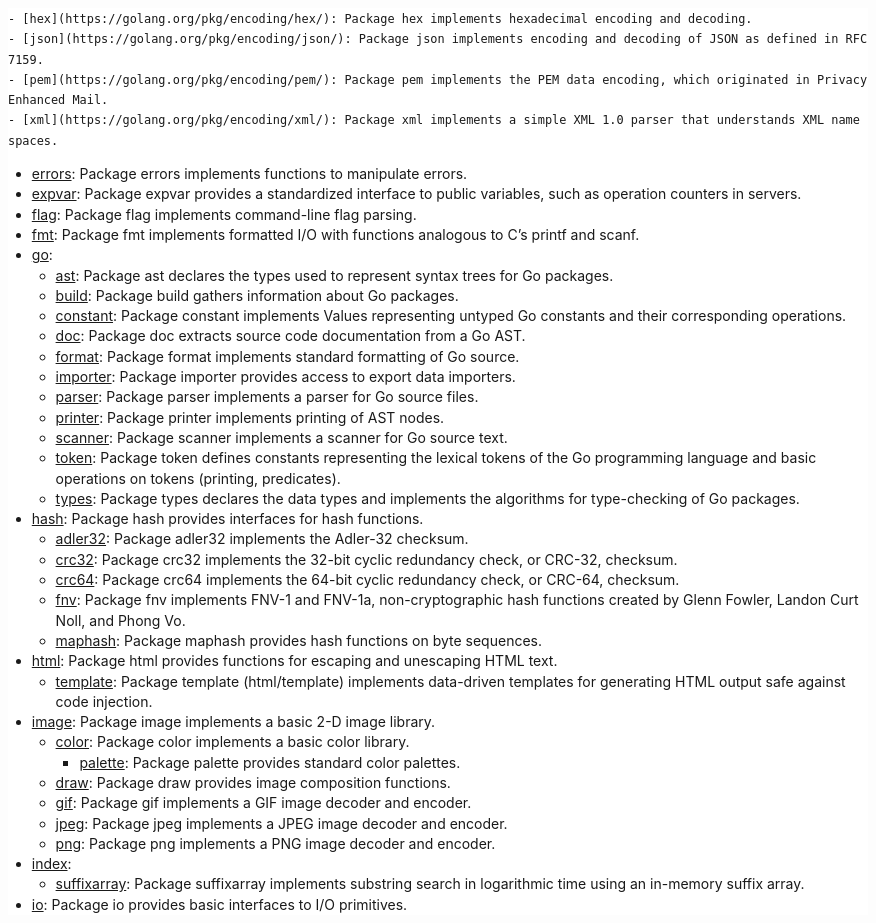 	- [hex](https://golang.org/pkg/encoding/hex/): Package hex implements hexadecimal encoding and decoding.
	- [json](https://golang.org/pkg/encoding/json/): Package json implements encoding and decoding of JSON as defined in RFC 7159.
	- [pem](https://golang.org/pkg/encoding/pem/): Package pem implements the PEM data encoding, which originated in Privacy Enhanced Mail.
	- [xml](https://golang.org/pkg/encoding/xml/): Package xml implements a simple XML 1.0 parser that understands XML name spaces.
- [errors](https://golang.org/pkg/errors/): Package errors implements functions to manipulate errors.
- [expvar](https://golang.org/pkg/expvar/): Package expvar provides a standardized interface to public variables, such as operation counters in servers.
- [flag](https://golang.org/pkg/flag/): Package flag implements command-line flag parsing.
- [fmt](https://golang.org/pkg/fmt/): Package fmt implements formatted I/O with functions analogous to C’s printf and scanf.
- [go](https://golang.org/pkg/go/):
	- [ast](https://golang.org/pkg/go/ast/): Package ast declares the types used to represent syntax trees for Go packages.
	- [build](https://golang.org/pkg/go/build/): Package build gathers information about Go packages.
	- [constant](https://golang.org/pkg/go/constant/): Package constant implements Values representing untyped Go constants and their corresponding operations.
	- [doc](https://golang.org/pkg/go/doc/): Package doc extracts source code documentation from a Go AST.
	- [format](https://golang.org/pkg/go/format/): Package format implements standard formatting of Go source.
	- [importer](https://golang.org/pkg/go/importer/): Package importer provides access to export data importers.
	- [parser](https://golang.org/pkg/go/parser/): Package parser implements a parser for Go source files.
	- [printer](https://golang.org/pkg/go/printer/): Package printer implements printing of AST nodes.
	- [scanner](https://golang.org/pkg/go/scanner/): Package scanner implements a scanner for Go source text.
	- [token](https://golang.org/pkg/go/token/): Package token defines constants representing the lexical tokens of the Go programming language and basic operations on tokens (printing, predicates).
	- [types](https://golang.org/pkg/go/types/): Package types declares the data types and implements the algorithms for type-checking of Go packages.
- [hash](https://golang.org/pkg/hash/): Package hash provides interfaces for hash functions.
	- [adler32](https://golang.org/pkg/hash/adler32/): Package adler32 implements the Adler-32 checksum.
	- [crc32](https://golang.org/pkg/hash/crc32/): Package crc32 implements the 32-bit cyclic redundancy check, or CRC-32, checksum.
	- [crc64](https://golang.org/pkg/hash/crc64/): Package crc64 implements the 64-bit cyclic redundancy check, or CRC-64, checksum.
	- [fnv](https://golang.org/pkg/hash/fnv/): Package fnv implements FNV-1 and FNV-1a, non-cryptographic hash functions created by Glenn Fowler, Landon Curt Noll, and Phong Vo.
	- [maphash](https://golang.org/pkg/hash/maphash/): Package maphash provides hash functions on byte sequences.
- [html](https://golang.org/pkg/html/): Package html provides functions for escaping and unescaping HTML text.
	- [template](https://golang.org/pkg/html/template/): Package template (html/template) implements data-driven templates for generating HTML output safe against code injection.
- [image](https://golang.org/pkg/image/): Package image implements a basic 2-D image library.
	- [color](https://golang.org/pkg/image/color/): Package color implements a basic color library.
		- [palette](https://golang.org/pkg/image/color/palette/): Package palette provides standard color palettes.
	- [draw](https://golang.org/pkg/image/draw/): Package draw provides image composition functions.
	- [gif](https://golang.org/pkg/image/gif/): Package gif implements a GIF image decoder and encoder.
	- [jpeg](https://golang.org/pkg/image/jpeg/): Package jpeg implements a JPEG image decoder and encoder.
	- [png](https://golang.org/pkg/image/png/): Package png implements a PNG image decoder and encoder.
- [index](https://golang.org/pkg/index/):
	- [suffixarray](https://golang.org/pkg/index/suffixarray/): Package suffixarray implements substring search in logarithmic time using an in-memory suffix array.
- [io](https://golang.org/pkg/io/): Package io provides basic interfaces to I/O primitives.